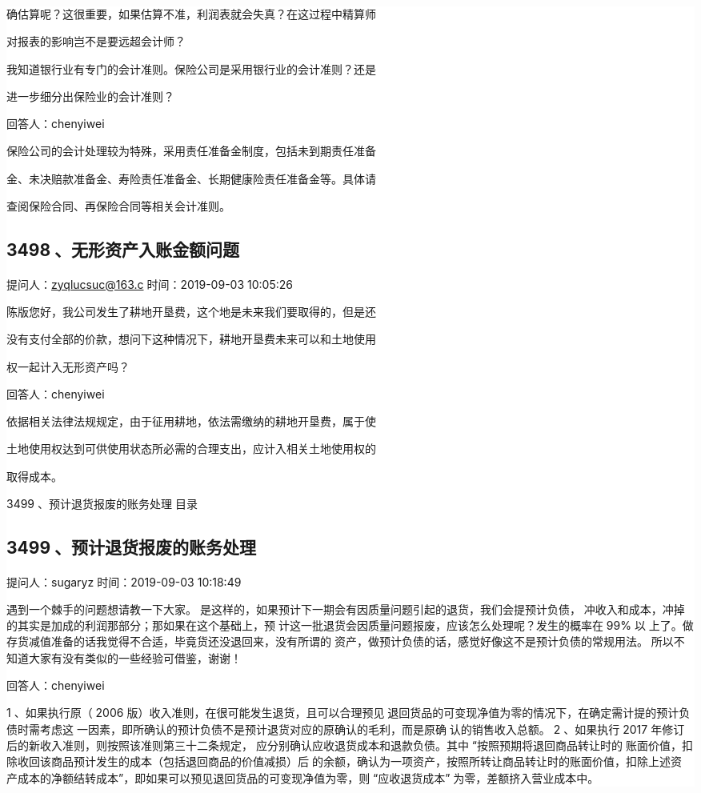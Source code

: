 确估算呢？这很重要，如果估算不准，利润表就会失真？在这过程中精算师

对报表的影响岂不是要远超会计师？

我知道银行业有专门的会计准则。保险公司是采用银行业的会计准则？还是

进一步细分出保险业的会计准则？


回答人：chenyiwei

保险公司的会计处理较为特殊，采用责任准备金制度，包括未到期责任准备

金、未决赔款准备金、寿险责任准备金、长期健康险责任准备金等。具体请

查阅保险合同、再保险合同等相关会计准则。

## 3498 、无形资产入账金额问题


提问人：zyqlucsuc@163.c 时间：2019-09-03 10:05:26

陈版您好，我公司发生了耕地开垦费，这个地是未来我们要取得的，但是还

没有支付全部的价款，想问下这种情况下，耕地开垦费未来可以和土地使用

权一起计入无形资产吗？


回答人：chenyiwei

依据相关法律法规规定，由于征用耕地，依法需缴纳的耕地开垦费，属于使

土地使用权达到可供使用状态所必需的合理支出，应计入相关土地使用权的

取得成本。


3499 、预计退货报废的账务处理 目录

## 3499 、预计退货报废的账务处理


提问人：sugaryz 时间：2019-09-03 10:18:49


遇到一个棘手的问题想请教一下大家。
是这样的，如果预计下一期会有因质量问题引起的退货，我们会提预计负债，
冲收入和成本，冲掉的其实是加成的利润那部分；那如果在这个基础上，预
计这一批退货会因质量问题报废，应该怎么处理呢？发生的概率在 99% 以
上了。做存货减值准备的话我觉得不合适，毕竟货还没退回来，没有所谓的
资产，做预计负债的话，感觉好像这不是预计负债的常规用法。
所以不知道大家有没有类似的一些经验可借鉴，谢谢！


回答人：chenyiwei


1 、如果执行原（ 2006 版）收入准则，在很可能发生退货，且可以合理预见
退回货品的可变现净值为零的情况下，在确定需计提的预计负债时需考虑这
一因素，即所确认的预计负债不是预计退货对应的原确认的毛利，而是原确
认的销售收入总额。
2 、如果执行 2017 年修订后的新收入准则，则按照该准则第三十二条规定，
应分别确认应收退货成本和退款负债。其中 “按照预期将退回商品转让时的
账面价值，扣除收回该商品预计发生的成本（包括退回商品的价值减损）后
的余额，确认为一项资产，按照所转让商品转让时的账面价值，扣除上述资
产成本的净额结转成本”，即如果可以预见退回货品的可变现净值为零，则
“应收退货成本” 为零，差额挤入营业成本中。
